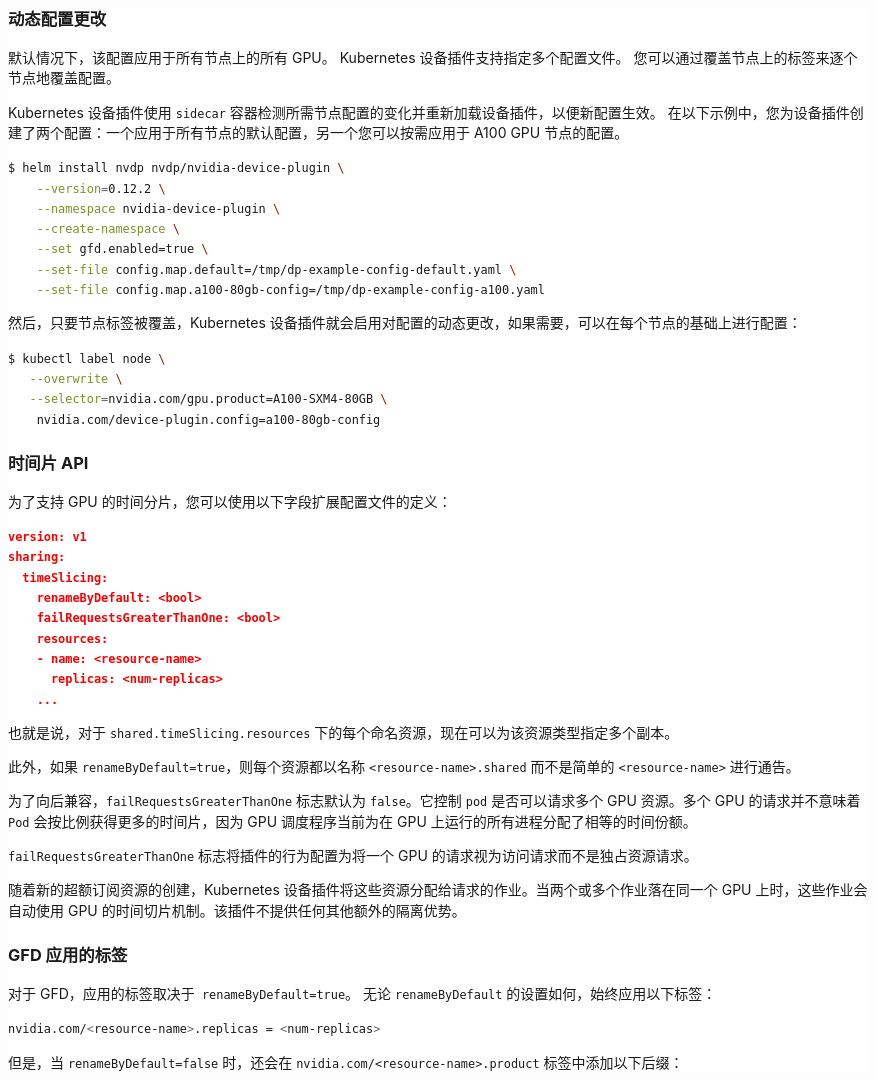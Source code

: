 ### 动态配置更改
默认情况下，该配置应用于所有节点上的所有 GPU。 Kubernetes 设备插件支持指定多个配置文件。 您可以通过覆盖节点上的标签来逐个节点地覆盖配置。

Kubernetes 设备插件使用 `sidecar` 容器检测所需节点配置的变化并重新加载设备插件，以便新配置生效。 在以下示例中，您为设备插件创建了两个配置：一个应用于所有节点的默认配置，另一个您可以按需应用于 A100 GPU 节点的配置。

```bash
$ helm install nvdp nvdp/nvidia-device-plugin \
    --version=0.12.2 \
    --namespace nvidia-device-plugin \
    --create-namespace \
    --set gfd.enabled=true \
    --set-file config.map.default=/tmp/dp-example-config-default.yaml \
    --set-file config.map.a100-80gb-config=/tmp/dp-example-config-a100.yaml
```
然后，只要节点标签被覆盖，Kubernetes 设备插件就会启用对配置的动态更改，如果需要，可以在每个节点的基础上进行配置：

```bash
$ kubectl label node \
   --overwrite \
   --selector=nvidia.com/gpu.product=A100-SXM4-80GB \
    nvidia.com/device-plugin.config=a100-80gb-config
```

### 时间片 API
为了支持 GPU 的时间分片，您可以使用以下字段扩展配置文件的定义：

```json
version: v1
sharing:
  timeSlicing:
    renameByDefault: <bool>
    failRequestsGreaterThanOne: <bool>
    resources:
    - name: <resource-name>
      replicas: <num-replicas>
    ...
```

也就是说，对于 `shared.timeSlicing.resources` 下的每个命名资源，现在可以为该资源类型指定多个副本。

此外，如果 `renameByDefault=true`，则每个资源都以名称 `<resource-name>.shared` 而不是简单的 `<resource-name>` 进行通告。

为了向后兼容，`failRequestsGreaterThanOne` 标志默认为 `false`。它控制 `pod` 是否可以请求多个 GPU 资源。多个 GPU 的请求并不意味着 `Pod` 会按比例获得更多的时间片，因为 GPU 调度程序当前为在 GPU 上运行的所有进程分配了相等的时间份额。

`failRequestsGreaterThanOne` 标志将插件的行为配置为将一个 GPU 的请求视为访问请求而不是独占资源请求。

随着新的超额订阅资源的创建，Kubernetes 设备插件将这些资源分配给请求的作业。当两个或多个作业落在同一个 GPU 上时，这些作业会自动使用 GPU 的时间切片机制。该插件不提供任何其他额外的隔离优势。

### GFD 应用的标签
对于 GFD，应用的标签取决于` renameByDefault=true`。 无论 `renameByDefault` 的设置如何，始终应用以下标签：

```bash
nvidia.com/<resource-name>.replicas = <num-replicas>
```
但是，当 `renameByDefault=false` 时，还会在 `nvidia.com/<resource-name>.product` 标签中添加以下后缀：
